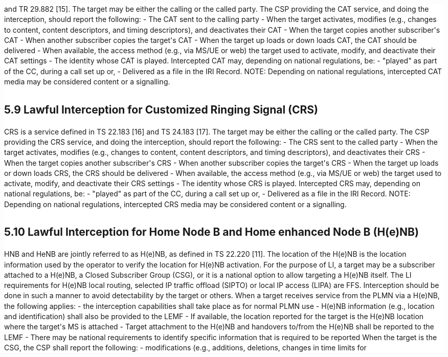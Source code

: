 and TR 29.882 [15]. The target may be either the calling or the called party.
The CSP providing the CAT service, and doing the interception, should report
the following:
\- The CAT sent to the calling party
\- When the target activates, modifies (e.g., changes to content, content
descriptors, and timing descriptors), and deactivates their CAT
\- When the target copies another subscriber's CAT
\- When another subscriber copies the target's CAT
\- When the target up loads or down loads CAT, the CAT should be delivered
\- When available, the access method (e.g., via MS/UE or web) the target used
to activate, modify, and deactivate their CAT settings
\- The identity whose CAT is played.
Intercepted CAT may, depending on national regulations, be:
\- \"played\" as part of the CC, during a call set up or,
\- Delivered as a file in the IRI Record.
NOTE: Depending on national regulations, intercepted CAT media may be
considered content or a signalling.
## 5.9 Lawful Interception for Customized Ringing Signal (CRS)
CRS is a service defined in TS 22.183 [16] and TS 24.183 [17]. The target may
be either the calling or the called party. The CSP providing the CRS service,
and doing the interception, should report the following:
\- The CRS sent to the called party
\- When the target activates, modifies (e.g., changes to content, content
descriptors, and timing descriptors), and deactivates their CRS
\- When the target copies another subscriber's CRS
\- When another subscriber copies the target's CRS
\- When the target up loads or down loads CRS, the CRS should be delivered
\- When available, the access method (e.g., via MS/UE or web) the target used
to activate, modify, and deactivate their CRS settings
\- The identity whose CRS is played.
Intercepted CRS may, depending on national regulations, be:
\- \"played\" as part of the CC, during a call set up or,
\- Delivered as a file in the IRI Record.
NOTE: Depending on national regulations, intercepted CRS media may be
considered content or a signalling.
## 5.10 Lawful Interception for Home Node B and Home enhanced Node B (H(e)NB)
HNB and HeNB are jointly referred to as H(e)NB, as defined in TS 22.220 [11].
The location of the H(e)NB is the location information used by the operator to
verify the location for H(e)NB activation.
For the purpose of LI, a target may be a subscriber attached to a H(e)NB, a
Closed Subscriber Group (CSG), or it is a national option to allow targeting a
H(e)NB itself.
The LI requirements for H(e)NB local routing, selected IP traffic offload
(SIPTO) or local IP access (LIPA) are FFS.
Interception should be done in such a manner to avoid detectability by the
target or others.
When a target receives service from the PLMN via a H(e)NB, the following
applies:
\- the interception capabilities shall take place as for normal PLMN use
\- H(e)NB information (e.g., location and identification) shall also be
provided to the LEMF
\- If available, the location reported for the target is the H(e)NB location
where the target's MS is attached
\- Target attachment to the H(e)NB and handovers to/from the H(e)NB shall be
reported to the LEMF
\- There may be national requirements to identify specific information that is
required to be reported
When the target is the CSG, the CSP shall report the following:
\- modifications (e.g., additions, deletions, changes in time limits for